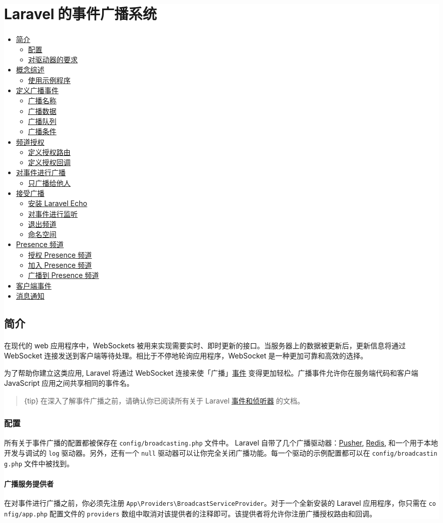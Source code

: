 # Laravel 的事件广播系统

- [简介](#introduction)
    - [配置](#configuration)
    - [对驱动器的要求](#driver-prerequisites)
- [概念综述](#concept-overview)
    - [使用示例程序](#using-example-application)
- [定义广播事件](#defining-broadcast-events)
    - [广播名称](#broadcast-name)
    - [广播数据](#broadcast-data)
    - [广播队列](#broadcast-queue)
    - [广播条件](#broadcast-conditions)
- [频道授权](#authorizing-channels)
    - [定义授权路由](#defining-authorization-routes)
    - [定义授权回调](#defining-authorization-callbacks)
- [对事件进行广播](#broadcasting-events)
    - [只广播给他人](#only-to-others)
- [接受广播](#receiving-broadcasts)
    - [安装 Laravel Echo](#installing-laravel-echo)
    - [对事件进行监听](#listening-for-events)
    - [退出频道](#leaving-a-channel)
    - [命名空间](#namespaces)
- [Presence 频道](#presence-channels)
    - [授权 Presence 频道](#authorizing-presence-channels)
    - [加入 Presence 频道](#joining-presence-channels)
    - [广播到 Presence 频道](#broadcasting-to-presence-channels)
- [客户端事件](#client-events)
- [消息通知](#notifications)

<a name="introduction"></a>
## 简介

在现代的 web 应用程序中，WebSockets 被用来实现需要实时、即时更新的接口。当服务器上的数据被更新后，更新信息将通过 WebSocket 连接发送到客户端等待处理。相比于不停地轮询应用程序，WebSocket 是一种更加可靠和高效的选择。

为了帮助你建立这类应用, Laravel 将通过 WebSocket 连接来使「广播」[事件](/docs/{{version}}/events) 变得更加轻松。广播事件允许你在服务端代码和客户端 JavaScript 应用之间共享相同的事件名。

> {tip} 在深入了解事件广播之前，请确认你已阅读所有关于 Laravel [事件和侦听器](/docs/{{version}}/events) 的文档。

<a name="configuration"></a>
### 配置

所有关于事件广播的配置都被保存在 `config/broadcasting.php` 文件中。 Laravel 自带了几个广播驱动器：[Pusher](https://pusher.com), [Redis](/docs/{{version}}/redis), 和一个用于本地开发与调试的 `log` 驱动器。另外，还有一个 `null` 驱动器可以让你完全关闭广播功能。每一个驱动的示例配置都可以在 `config/broadcasting.php` 文件中被找到。

#### 广播服务提供者

在对事件进行广播之前，你必须先注册 `App\Providers\BroadcastServiceProvider`。对于一个全新安装的 Laravel 应用程序，你只需在 `config/app.php` 配置文件的 `providers`  数组中取消对该提供者的注释即可。该提供者将允许你注册广播授权路由和回调。
